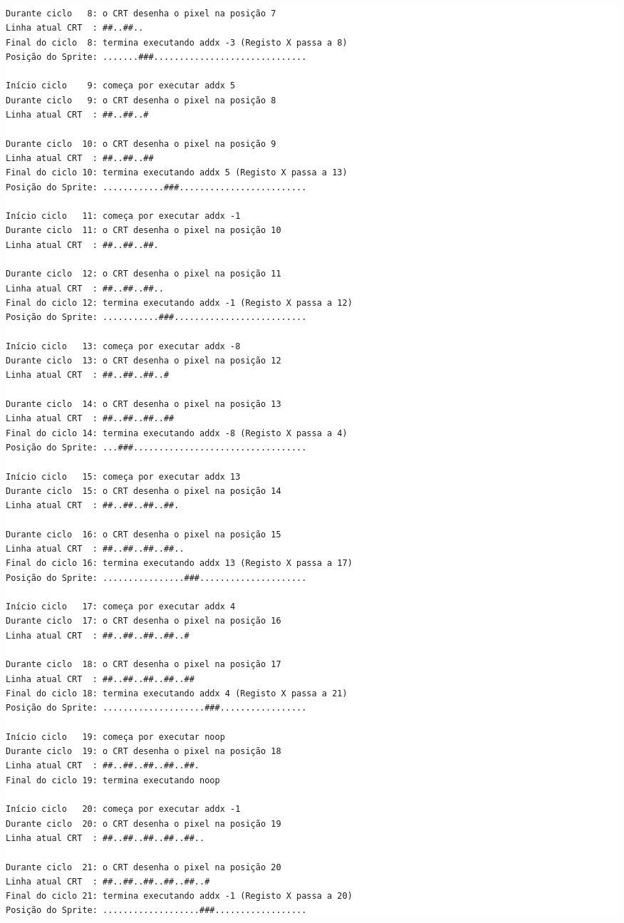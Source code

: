 ```
Durante ciclo   8: o CRT desenha o pixel na posição 7
Linha atual CRT  : ##..##..
Final do ciclo  8: termina executando addx -3 (Registo X passa a 8)
Posição do Sprite: .......###..............................

Início ciclo    9: começa por executar addx 5
Durante ciclo   9: o CRT desenha o pixel na posição 8
Linha atual CRT  : ##..##..#

Durante ciclo  10: o CRT desenha o pixel na posição 9
Linha atual CRT  : ##..##..##
Final do ciclo 10: termina executando addx 5 (Registo X passa a 13)
Posição do Sprite: ............###.........................

Início ciclo   11: começa por executar addx -1
Durante ciclo  11: o CRT desenha o pixel na posição 10
Linha atual CRT  : ##..##..##.

Durante ciclo  12: o CRT desenha o pixel na posição 11
Linha atual CRT  : ##..##..##..
Final do ciclo 12: termina executando addx -1 (Registo X passa a 12)
Posição do Sprite: ...........###..........................

Início ciclo   13: começa por executar addx -8
Durante ciclo  13: o CRT desenha o pixel na posição 12
Linha atual CRT  : ##..##..##..#

Durante ciclo  14: o CRT desenha o pixel na posição 13
Linha atual CRT  : ##..##..##..##
Final do ciclo 14: termina executando addx -8 (Registo X passa a 4)
Posição do Sprite: ...###..................................

Início ciclo   15: começa por executar addx 13
Durante ciclo  15: o CRT desenha o pixel na posição 14
Linha atual CRT  : ##..##..##..##.

Durante ciclo  16: o CRT desenha o pixel na posição 15
Linha atual CRT  : ##..##..##..##..
Final do ciclo 16: termina executando addx 13 (Registo X passa a 17)
Posição do Sprite: ................###.....................

Início ciclo   17: começa por executar addx 4
Durante ciclo  17: o CRT desenha o pixel na posição 16
Linha atual CRT  : ##..##..##..##..#

Durante ciclo  18: o CRT desenha o pixel na posição 17
Linha atual CRT  : ##..##..##..##..##
Final do ciclo 18: termina executando addx 4 (Registo X passa a 21)
Posição do Sprite: ....................###.................

Início ciclo   19: começa por executar noop
Durante ciclo  19: o CRT desenha o pixel na posição 18
Linha atual CRT  : ##..##..##..##..##.
Final do ciclo 19: termina executando noop

Início ciclo   20: começa por executar addx -1
Durante ciclo  20: o CRT desenha o pixel na posição 19
Linha atual CRT  : ##..##..##..##..##..

Durante ciclo  21: o CRT desenha o pixel na posição 20
Linha atual CRT  : ##..##..##..##..##..#
Final do ciclo 21: termina executando addx -1 (Registo X passa a 20)
Posição do Sprite: ...................###..................
```